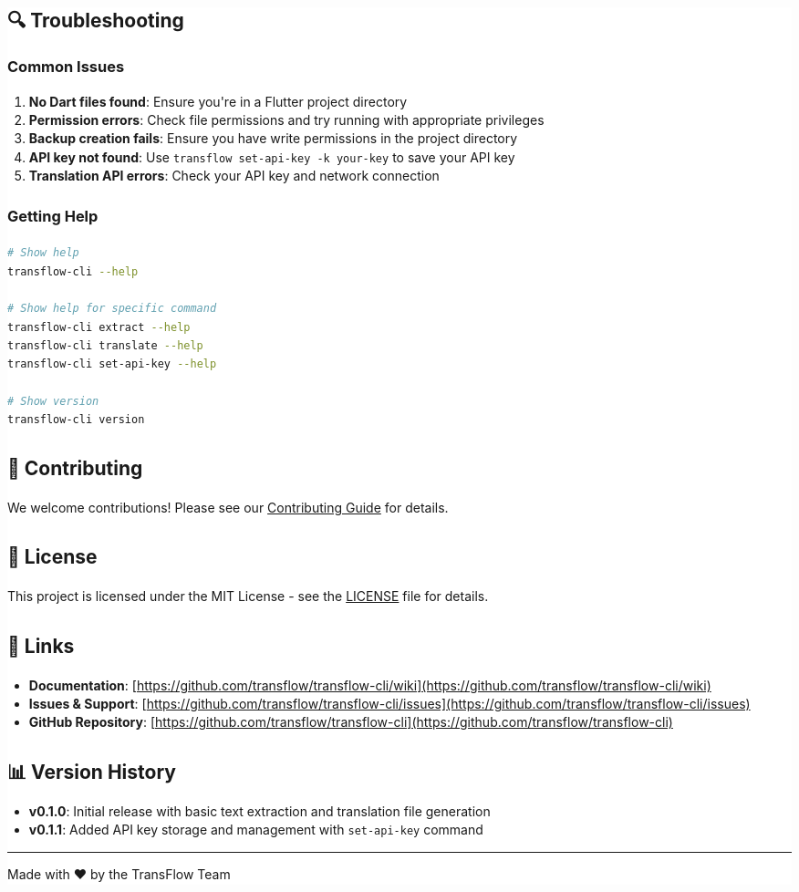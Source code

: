 ```bash
```

## 🔍 Troubleshooting

### Common Issues

1. **No Dart files found**: Ensure you're in a Flutter project directory
2. **Permission errors**: Check file permissions and try running with appropriate privileges
3. **Backup creation fails**: Ensure you have write permissions in the project directory
4. **API key not found**: Use `transflow set-api-key -k your-key` to save your API key
5. **Translation API errors**: Check your API key and network connection

### Getting Help

```bash
# Show help
transflow-cli --help

# Show help for specific command
transflow-cli extract --help
transflow-cli translate --help
transflow-cli set-api-key --help

# Show version
transflow-cli version
```

## 🤝 Contributing

We welcome contributions! Please see our [Contributing Guide](https://github.com/transflow/transflow-cli/blob/main/CONTRIBUTING.md) for details.

## 📄 License

This project is licensed under the MIT License - see the [LICENSE](https://github.com/transflow/transflow-cli/blob/main/LICENSE) file for details.

## 🔗 Links

- **Documentation**: [https://github.com/transflow/transflow-cli/wiki](https://github.com/transflow/transflow-cli/wiki)
- **Issues & Support**: [https://github.com/transflow/transflow-cli/issues](https://github.com/transflow/transflow-cli/issues)
- **GitHub Repository**: [https://github.com/transflow/transflow-cli](https://github.com/transflow/transflow-cli)

## 📊 Version History

- **v0.1.0**: Initial release with basic text extraction and translation file generation
- **v0.1.1**: Added API key storage and management with `set-api-key` command

---

Made with ❤️ by the TransFlow Team

